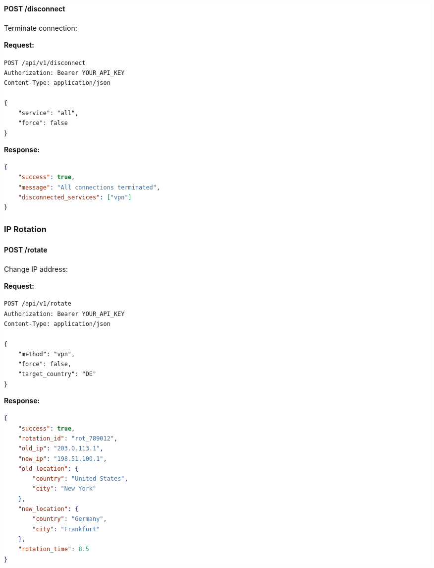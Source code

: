 #### POST /disconnect
Terminate connection:

**Request:**
```http
POST /api/v1/disconnect
Authorization: Bearer YOUR_API_KEY
Content-Type: application/json

{
    "service": "all",
    "force": false
}
```

**Response:**
```json
{
    "success": true,
    "message": "All connections terminated",
    "disconnected_services": ["vpn"]
}
```

### IP Rotation

#### POST /rotate
Change IP address:

**Request:**
```http
POST /api/v1/rotate
Authorization: Bearer YOUR_API_KEY
Content-Type: application/json

{
    "method": "vpn",
    "force": false,
    "target_country": "DE"
}
```

**Response:**
```json
{
    "success": true,
    "rotation_id": "rot_789012",
    "old_ip": "203.0.113.1",
    "new_ip": "198.51.100.1",
    "old_location": {
        "country": "United States",
        "city": "New York"
    },
    "new_location": {
        "country": "Germany",
        "city": "Frankfurt"
    },
    "rotation_time": 8.5
}
```
